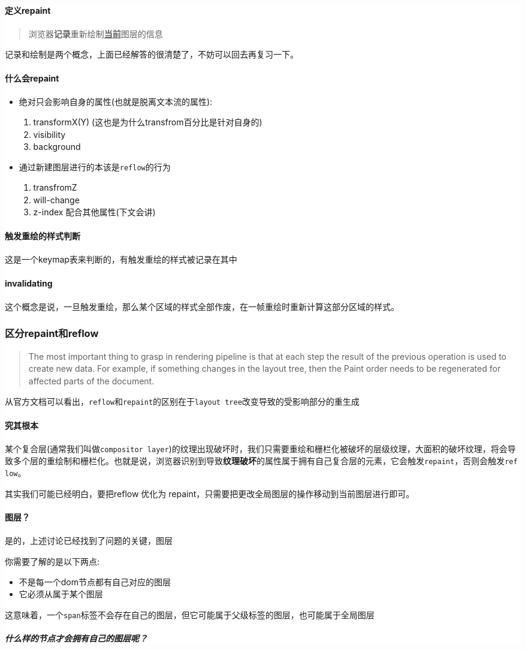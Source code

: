 #### 定义repaint

> 浏览器<b>记录</b>重新绘制<u><b>当前</b></u>图层的信息

记录和绘制是两个概念，上面已经解答的很清楚了，不妨可以回去再复习一下。

#### 什么会repaint

+ 绝对只会影响自身的属性(也就是脱离文本流的属性):
  1. transformX(Y) (这也是为什么transfrom百分比是针对自身的)
  2. visibility
  3. background
  
+ 通过新建图层进行的本该是`reflow`的行为

  1. transfromZ
  2. will-change
  3. z-index 配合其他属性(下文会讲)


#### 触发重绘的样式判断

这是一个keymap表来判断的，有触发重绘的样式被记录在其中



#### invalidating

这个概念是说，一旦触发重绘，那么某个区域的样式全部作废，在一帧重绘时重新计算这部分区域的样式。

### 区分repaint和reflow

> The most important thing to grasp in rendering pipeline is that at each step the result of the previous operation is used to create new data. For example, if something changes in the layout tree, then the Paint order needs to be regenerated for affected parts of the document.

从官方文档可以看出，`reflow`和`repaint`的区别在于`layout tree`改变导致的受影响部分的重生成

#### 究其根本

某个复合层(通常我们叫做`compositor layer`)的纹理出现破坏时，我们只需要重绘和栅栏化被破坏的层级纹理，大面积的破坏纹理，将会导致多个层的重绘制和栅栏化。也就是说，浏览器识别到导致<b>纹理破坏</b>的属性属于拥有自己复合层的元素，它会触发`repaint`，否则会触发`reflow`。

其实我们可能已经明白，要把reflow 优化为 repaint，只需要把更改全局图层的操作移动到当前图层进行即可。

#### 图层？

是的，上述讨论已经找到了问题的关键，图层

你需要了解的是以下两点:

+ 不是每一个dom节点都有自己对应的图层
+ 它必须从属于某个图层

这意味着，一个`span`标签不会存在自己的图层，但它可能属于父级标签的图层，也可能属于全局图层



##### 什么样的节点才会拥有自己的图层呢？
